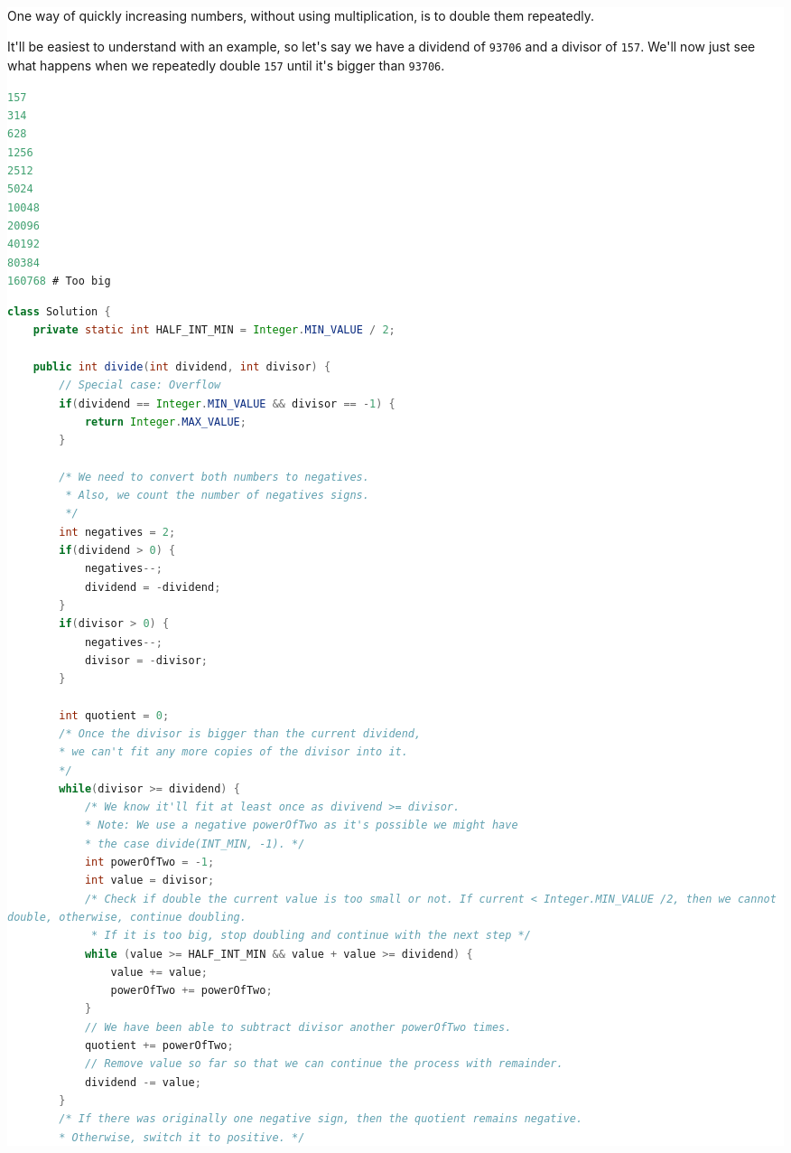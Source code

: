 One way of quickly increasing numbers, without using multiplication, is to double them repeatedly.

It'll be easiest to understand with an example, so let's say we have a dividend of `93706` and a divisor of `157`. 
We'll now just see what happens when we repeatedly double `157` until it's bigger than `93706`.
```java 
157
314
628
1256
2512
5024
10048
20096
40192
80384
160768 # Too big
```
```java
class Solution {
    private static int HALF_INT_MIN = Integer.MIN_VALUE / 2;
    
    public int divide(int dividend, int divisor) {
        // Special case: Overflow
        if(dividend == Integer.MIN_VALUE && divisor == -1) {
            return Integer.MAX_VALUE;
        }
        
        /* We need to convert both numbers to negatives.
         * Also, we count the number of negatives signs. 
         */
        int negatives = 2;
        if(dividend > 0) {
            negatives--;
            dividend = -dividend;
        }
        if(divisor > 0) {
            negatives--;
            divisor = -divisor;
        }
        
        int quotient = 0;
        /* Once the divisor is bigger than the current dividend,
        * we can't fit any more copies of the divisor into it. 
        */
        while(divisor >= dividend) {
            /* We know it'll fit at least once as divivend >= divisor.
            * Note: We use a negative powerOfTwo as it's possible we might have
            * the case divide(INT_MIN, -1). */
            int powerOfTwo = -1;
            int value = divisor;
            /* Check if double the current value is too small or not. If current < Integer.MIN_VALUE /2, then we cannot double, otherwise, continue doubling.
             * If it is too big, stop doubling and continue with the next step */
            while (value >= HALF_INT_MIN && value + value >= dividend) {
                value += value;
                powerOfTwo += powerOfTwo;
            }
            // We have been able to subtract divisor another powerOfTwo times.
            quotient += powerOfTwo;
            // Remove value so far so that we can continue the process with remainder.
            dividend -= value;
        }
        /* If there was originally one negative sign, then the quotient remains negative. 
        * Otherwise, switch it to positive. */
```